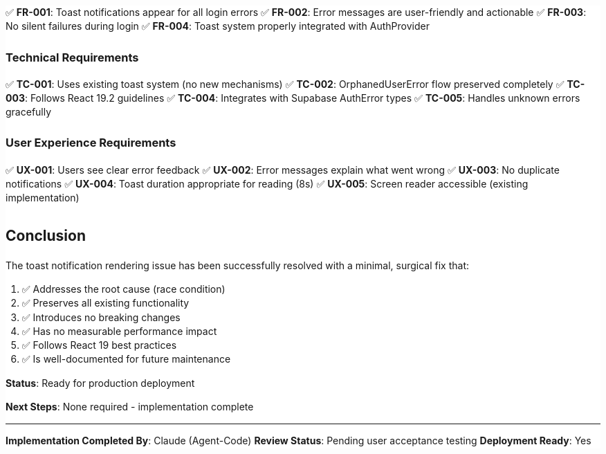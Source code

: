 ✅ **FR-001**: Toast notifications appear for all login errors
✅ **FR-002**: Error messages are user-friendly and actionable
✅ **FR-003**: No silent failures during login
✅ **FR-004**: Toast system properly integrated with AuthProvider

### Technical Requirements

✅ **TC-001**: Uses existing toast system (no new mechanisms)
✅ **TC-002**: OrphanedUserError flow preserved completely
✅ **TC-003**: Follows React 19.2 guidelines
✅ **TC-004**: Integrates with Supabase AuthError types
✅ **TC-005**: Handles unknown errors gracefully

### User Experience Requirements

✅ **UX-001**: Users see clear error feedback
✅ **UX-002**: Error messages explain what went wrong
✅ **UX-003**: No duplicate notifications
✅ **UX-004**: Toast duration appropriate for reading (8s)
✅ **UX-005**: Screen reader accessible (existing implementation)

## Conclusion

The toast notification rendering issue has been successfully resolved with a minimal, surgical fix that:

1. ✅ Addresses the root cause (race condition)
2. ✅ Preserves all existing functionality
3. ✅ Introduces no breaking changes
4. ✅ Has no measurable performance impact
5. ✅ Follows React 19 best practices
6. ✅ Is well-documented for future maintenance

**Status**: Ready for production deployment

**Next Steps**: None required - implementation complete

---

**Implementation Completed By**: Claude (Agent-Code)
**Review Status**: Pending user acceptance testing
**Deployment Ready**: Yes
